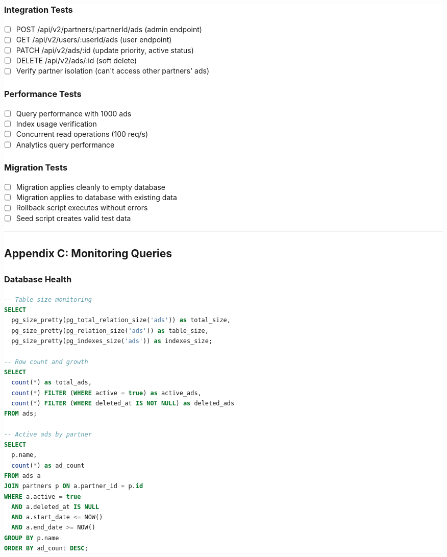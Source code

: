 ### Integration Tests

- [ ] POST /api/v2/partners/:partnerId/ads (admin endpoint)
- [ ] GET /api/v2/users/:userId/ads (user endpoint)
- [ ] PATCH /api/v2/ads/:id (update priority, active status)
- [ ] DELETE /api/v2/ads/:id (soft delete)
- [ ] Verify partner isolation (can't access other partners' ads)

### Performance Tests

- [ ] Query performance with 1000 ads
- [ ] Index usage verification
- [ ] Concurrent read operations (100 req/s)
- [ ] Analytics query performance

### Migration Tests

- [ ] Migration applies cleanly to empty database
- [ ] Migration applies to database with existing data
- [ ] Rollback script executes without errors
- [ ] Seed script creates valid test data

---

## Appendix C: Monitoring Queries

### Database Health

```sql
-- Table size monitoring
SELECT
  pg_size_pretty(pg_total_relation_size('ads')) as total_size,
  pg_size_pretty(pg_relation_size('ads')) as table_size,
  pg_size_pretty(pg_indexes_size('ads')) as indexes_size;

-- Row count and growth
SELECT
  count(*) as total_ads,
  count(*) FILTER (WHERE active = true) as active_ads,
  count(*) FILTER (WHERE deleted_at IS NOT NULL) as deleted_ads
FROM ads;

-- Active ads by partner
SELECT
  p.name,
  count(*) as ad_count
FROM ads a
JOIN partners p ON a.partner_id = p.id
WHERE a.active = true
  AND a.deleted_at IS NULL
  AND a.start_date <= NOW()
  AND a.end_date >= NOW()
GROUP BY p.name
ORDER BY ad_count DESC;
```
